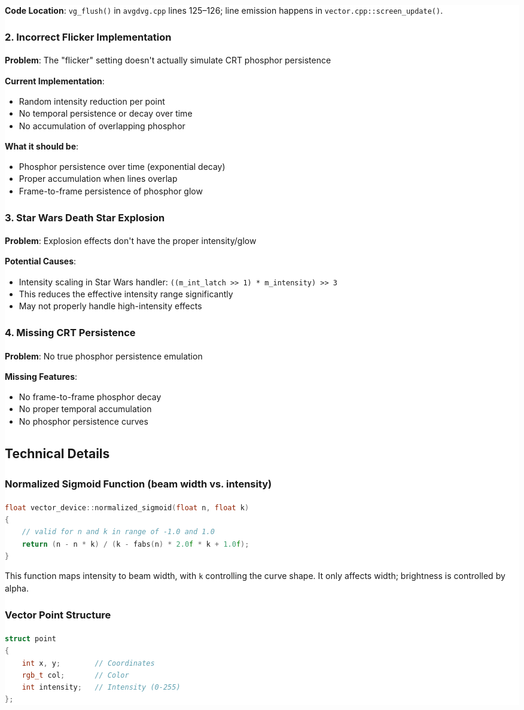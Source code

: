 **Code Location**: `vg_flush()` in `avgdvg.cpp` lines 125–126; line emission happens in `vector.cpp::screen_update()`.

### 2. Incorrect Flicker Implementation

**Problem**: The "flicker" setting doesn't actually simulate CRT phosphor persistence

**Current Implementation**:
- Random intensity reduction per point
- No temporal persistence or decay over time
- No accumulation of overlapping phosphor

**What it should be**:
- Phosphor persistence over time (exponential decay)
- Proper accumulation when lines overlap
- Frame-to-frame persistence of phosphor glow

### 3. Star Wars Death Star Explosion

**Problem**: Explosion effects don't have the proper intensity/glow

**Potential Causes**:
- Intensity scaling in Star Wars handler: `((m_int_latch >> 1) * m_intensity) >> 3`
- This reduces the effective intensity range significantly
- May not properly handle high-intensity effects

### 4. Missing CRT Persistence

**Problem**: No true phosphor persistence emulation

**Missing Features**:
- No frame-to-frame phosphor decay
- No proper temporal accumulation
- No phosphor persistence curves

## Technical Details

### Normalized Sigmoid Function (beam width vs. intensity)

```cpp
float vector_device::normalized_sigmoid(float n, float k)
{
    // valid for n and k in range of -1.0 and 1.0
    return (n - n * k) / (k - fabs(n) * 2.0f * k + 1.0f);
}
```

This function maps intensity to beam width, with `k` controlling the curve shape. It only affects width; brightness is controlled by alpha.

### Vector Point Structure

```cpp
struct point
{
    int x, y;        // Coordinates
    rgb_t col;       // Color
    int intensity;   // Intensity (0-255)
};
```
